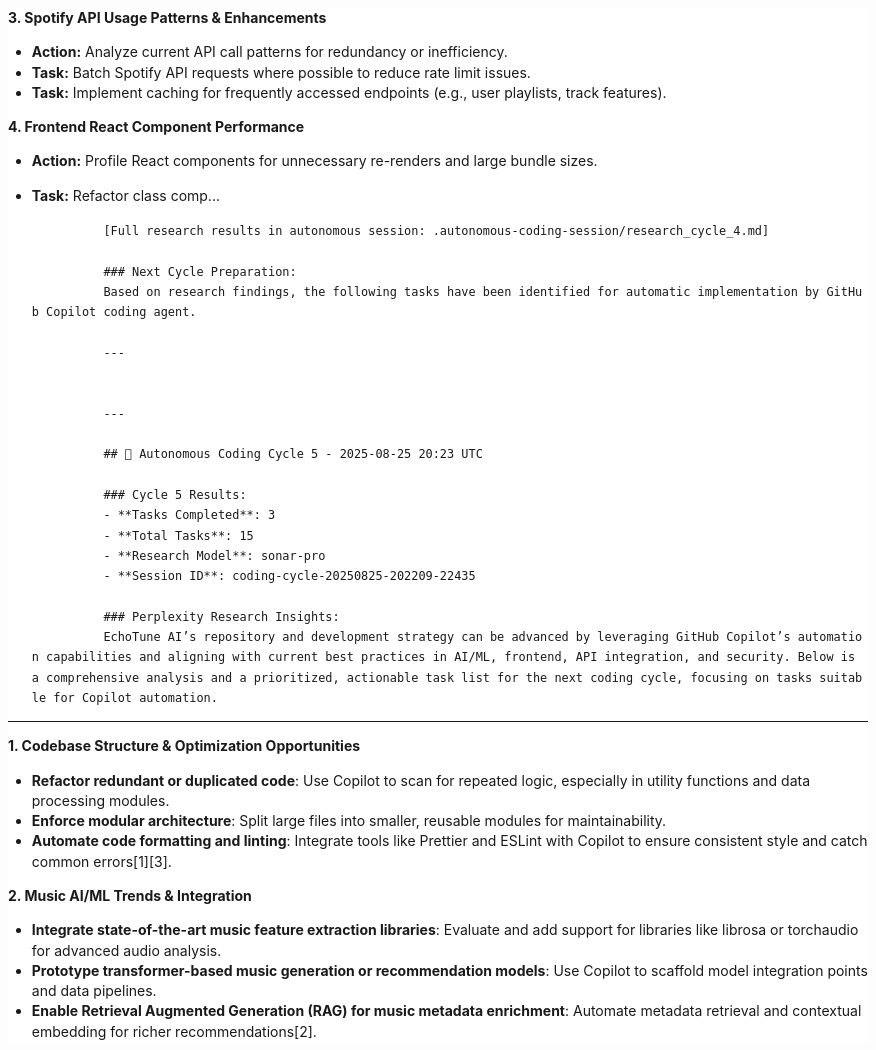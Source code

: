**3. Spotify API Usage Patterns & Enhancements**
- **Action:** Analyze current API call patterns for redundancy or inefficiency.
- **Task:** Batch Spotify API requests where possible to reduce rate limit issues.
- **Task:** Implement caching for frequently accessed endpoints (e.g., user playlists, track features).

**4. Frontend React Component Performance**
- **Action:** Profile React components for unnecessary re-renders and large bundle sizes.
- **Task:** Refactor class comp...
                
                [Full research results in autonomous session: .autonomous-coding-session/research_cycle_4.md]
                
                ### Next Cycle Preparation:
                Based on research findings, the following tasks have been identified for automatic implementation by GitHub Copilot coding agent.
                
                ---
                
                
                ---
                
                ## 🤖 Autonomous Coding Cycle 5 - 2025-08-25 20:23 UTC
                
                ### Cycle 5 Results:
                - **Tasks Completed**: 3
                - **Total Tasks**: 15
                - **Research Model**: sonar-pro
                - **Session ID**: coding-cycle-20250825-202209-22435
                
                ### Perplexity Research Insights:
                EchoTune AI’s repository and development strategy can be advanced by leveraging GitHub Copilot’s automation capabilities and aligning with current best practices in AI/ML, frontend, API integration, and security. Below is a comprehensive analysis and a prioritized, actionable task list for the next coding cycle, focusing on tasks suitable for Copilot automation.

---

**1. Codebase Structure & Optimization Opportunities**
- **Refactor redundant or duplicated code**: Use Copilot to scan for repeated logic, especially in utility functions and data processing modules.
- **Enforce modular architecture**: Split large files into smaller, reusable modules for maintainability.
- **Automate code formatting and linting**: Integrate tools like Prettier and ESLint with Copilot to ensure consistent style and catch common errors[1][3].

**2. Music AI/ML Trends & Integration**
- **Integrate state-of-the-art music feature extraction libraries**: Evaluate and add support for libraries like librosa or torchaudio for advanced audio analysis.
- **Prototype transformer-based music generation or recommendation models**: Use Copilot to scaffold model integration points and data pipelines.
- **Enable Retrieval Augmented Generation (RAG) for music metadata enrichment**: Automate metadata retrieval and contextual embedding for richer recommendations[2].
